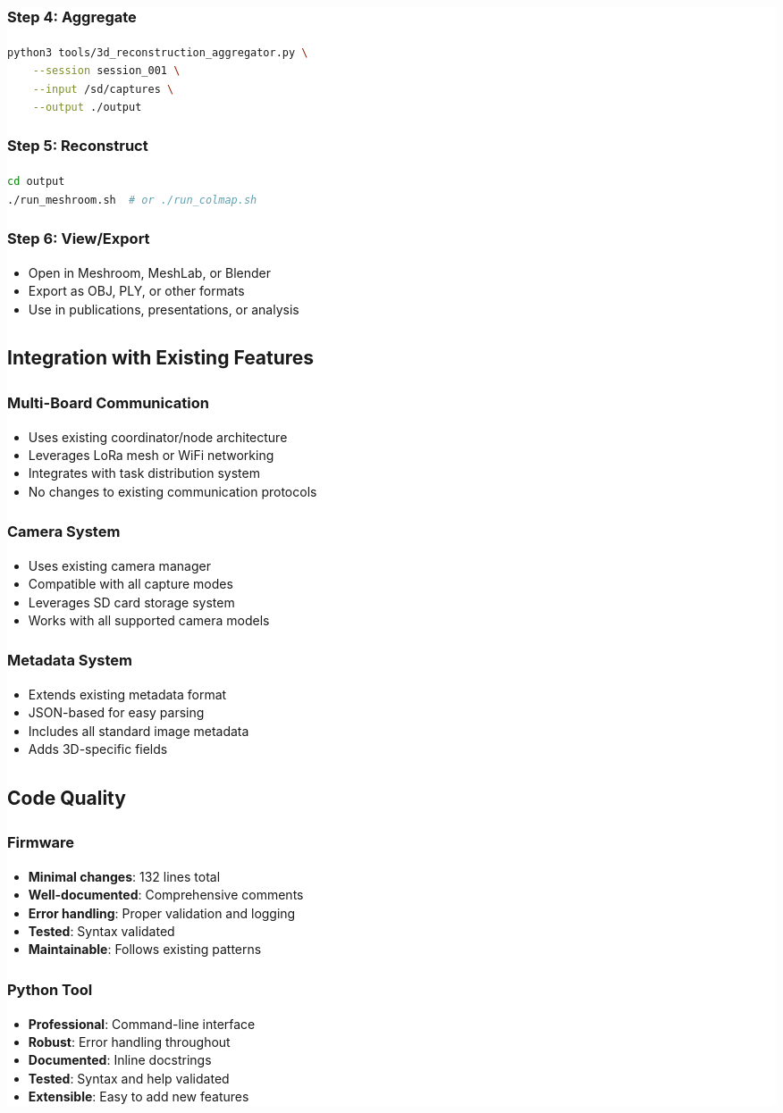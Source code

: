 ### Step 4: Aggregate
```bash
python3 tools/3d_reconstruction_aggregator.py \
    --session session_001 \
    --input /sd/captures \
    --output ./output
```

### Step 5: Reconstruct
```bash
cd output
./run_meshroom.sh  # or ./run_colmap.sh
```

### Step 6: View/Export
- Open in Meshroom, MeshLab, or Blender
- Export as OBJ, PLY, or other formats
- Use in publications, presentations, or analysis

## Integration with Existing Features

### Multi-Board Communication
- Uses existing coordinator/node architecture
- Leverages LoRa mesh or WiFi networking
- Integrates with task distribution system
- No changes to existing communication protocols

### Camera System
- Uses existing camera manager
- Compatible with all capture modes
- Leverages SD card storage system
- Works with all supported camera models

### Metadata System
- Extends existing metadata format
- JSON-based for easy parsing
- Includes all standard image metadata
- Adds 3D-specific fields

## Code Quality

### Firmware
- **Minimal changes**: 132 lines total
- **Well-documented**: Comprehensive comments
- **Error handling**: Proper validation and logging
- **Tested**: Syntax validated
- **Maintainable**: Follows existing patterns

### Python Tool
- **Professional**: Command-line interface
- **Robust**: Error handling throughout
- **Documented**: Inline docstrings
- **Tested**: Syntax and help validated
- **Extensible**: Easy to add new features

